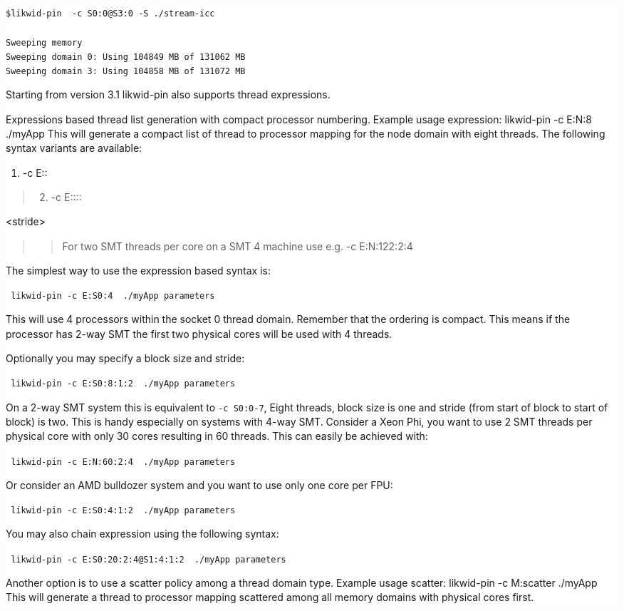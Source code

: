 ```
$likwid-pin  -c S0:0@S3:0 -S ./stream-icc

Sweeping memory
Sweeping domain 0: Using 104849 MB of 131062 MB
Sweeping domain 3: Using 104858 MB of 131072 MB
```

Starting from version 3.1 likwid-pin also supports thread expressions.

Expressions based thread list generation with compact processor numbering.
Example usage expression: likwid-pin -c E:N:8 ./myApp
This will generate a compact list of thread to processor mapping for the node domain with eight threads.
The following syntax variants are available:
  1. -c E:<thread domain>:<number of threads>
> 2. -c E:<thread domain>:<number of threads>:<chunk size>:

&lt;stride&gt;


> > For two SMT threads per core on a SMT 4 machine use e.g. -c E:N:122:2:4

The simplest way to use the expression based syntax is:

```
 likwid-pin -c E:S0:4  ./myApp parameters
```

This will use 4 processors within the socket 0 thread domain. Remember that the ordering is compact. This means if the processor has 2-way SMT the first two physical cores will be used with 4 threads.

Optionally you may specify a block size and stride:

```
 likwid-pin -c E:S0:8:1:2  ./myApp parameters
```

On a 2-way SMT system this is equivalent to `-c S0:0-7`, Eight threads, block size is one and stride (from start of block to start of block) is two. This is handy especially on systems with 4-way SMT. Consider a Xeon Phi, you want to use 2 SMT threads per physical core with only 30 cores resulting in 60 threads. This can easily be achieved with:

```
 likwid-pin -c E:N:60:2:4  ./myApp parameters
```

Or consider an AMD bulldozer system and you want to use only one core per FPU:

```
 likwid-pin -c E:S0:4:1:2  ./myApp parameters
```

You may also chain expression using the following syntax:

```
 likwid-pin -c E:S0:20:2:4@S1:4:1:2  ./myApp parameters
```

Another option is to use a scatter policy among a thread domain type.
Example usage scatter: likwid-pin -c M:scatter ./myApp
This will generate a thread to processor mapping scattered among all memory domains with physical cores first.
